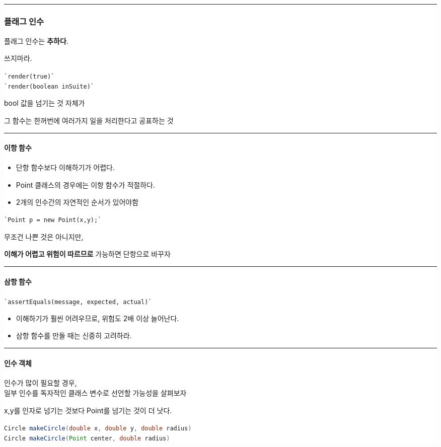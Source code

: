 -----

### 플래그 인수

플래그 인수는 **추하다**.

<span class="yellow">쓰지마라.</span>

```
`render(true)`
`render(boolean inSuite)`
```

bool 값을 넘기는 것 자체가

그 함수는 한꺼번에 여러가지 일을 처리한다고 공표하는 것

-----

#### 이항 함수

* 단항 함수보다 이해하기가 어렵다.

* Point 클래스의 경우에는 이항 함수가 적절하다.

* 2개의 인수간의 자연적인 순서가 있어야함

```
`Point p = new Point(x,y);`
```

무조건 나쁜 것은 아니지만,

**이해가 어렵고 위험이 따르므로** 가능하면 단항으로 바꾸자

-----

#### 삼항 함수
```
`assertEquals(message, expected, actual)`
```

* 이해하기가 훨씬 어려우므로, 위험도 2배 이상 늘어난다.

* 삼항 함수를 만들 때는 신중히 고려하라.

-----

#### 인수 객체

<div>인수가 많이 필요할 경우, </div>

<div>일부 인수를 독자적인 클래스 변수로 선언할 가능성을 살펴보자 </div>

<div4>x,y를 인자로 넘기는 것보다 Point를 넘기는 것이 더 낫다.</div>

```java
Circle makeCircle(double x, double y, double radius)
Circle makeCircle(Point center, double radius)
```
